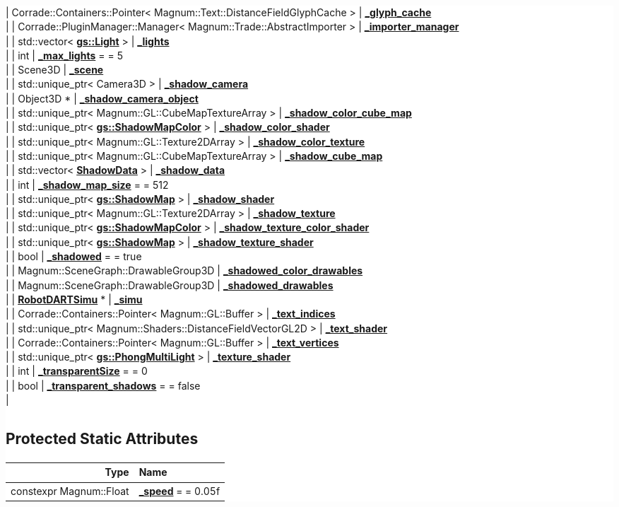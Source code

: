 |  Corrade::Containers::Pointer&lt; Magnum::Text::DistanceFieldGlyphCache &gt; | [**\_glyph\_cache**](#variable-_glyph_cache)  <br> |
|  Corrade::PluginManager::Manager&lt; Magnum::Trade::AbstractImporter &gt; | [**\_importer\_manager**](#variable-_importer_manager)  <br> |
|  std::vector&lt; [**gs::Light**](classrobot__dart_1_1gui_1_1magnum_1_1gs_1_1Light.md) &gt; | [**\_lights**](#variable-_lights)  <br> |
|  int | [**\_max\_lights**](#variable-_max_lights)   = = 5<br> |
|  Scene3D | [**\_scene**](#variable-_scene)  <br> |
|  std::unique\_ptr&lt; Camera3D &gt; | [**\_shadow\_camera**](#variable-_shadow_camera)  <br> |
|  Object3D \* | [**\_shadow\_camera\_object**](#variable-_shadow_camera_object)  <br> |
|  std::unique\_ptr&lt; Magnum::GL::CubeMapTextureArray &gt; | [**\_shadow\_color\_cube\_map**](#variable-_shadow_color_cube_map)  <br> |
|  std::unique\_ptr&lt; [**gs::ShadowMapColor**](classrobot__dart_1_1gui_1_1magnum_1_1gs_1_1ShadowMapColor.md) &gt; | [**\_shadow\_color\_shader**](#variable-_shadow_color_shader)  <br> |
|  std::unique\_ptr&lt; Magnum::GL::Texture2DArray &gt; | [**\_shadow\_color\_texture**](#variable-_shadow_color_texture)  <br> |
|  std::unique\_ptr&lt; Magnum::GL::CubeMapTextureArray &gt; | [**\_shadow\_cube\_map**](#variable-_shadow_cube_map)  <br> |
|  std::vector&lt; [**ShadowData**](structrobot__dart_1_1gui_1_1magnum_1_1ShadowData.md) &gt; | [**\_shadow\_data**](#variable-_shadow_data)  <br> |
|  int | [**\_shadow\_map\_size**](#variable-_shadow_map_size)   = = 512<br> |
|  std::unique\_ptr&lt; [**gs::ShadowMap**](classrobot__dart_1_1gui_1_1magnum_1_1gs_1_1ShadowMap.md) &gt; | [**\_shadow\_shader**](#variable-_shadow_shader)  <br> |
|  std::unique\_ptr&lt; Magnum::GL::Texture2DArray &gt; | [**\_shadow\_texture**](#variable-_shadow_texture)  <br> |
|  std::unique\_ptr&lt; [**gs::ShadowMapColor**](classrobot__dart_1_1gui_1_1magnum_1_1gs_1_1ShadowMapColor.md) &gt; | [**\_shadow\_texture\_color\_shader**](#variable-_shadow_texture_color_shader)  <br> |
|  std::unique\_ptr&lt; [**gs::ShadowMap**](classrobot__dart_1_1gui_1_1magnum_1_1gs_1_1ShadowMap.md) &gt; | [**\_shadow\_texture\_shader**](#variable-_shadow_texture_shader)  <br> |
|  bool | [**\_shadowed**](#variable-_shadowed)   = = true<br> |
|  Magnum::SceneGraph::DrawableGroup3D | [**\_shadowed\_color\_drawables**](#variable-_shadowed_color_drawables)  <br> |
|  Magnum::SceneGraph::DrawableGroup3D | [**\_shadowed\_drawables**](#variable-_shadowed_drawables)  <br> |
|  [**RobotDARTSimu**](classrobot__dart_1_1RobotDARTSimu.md) \* | [**\_simu**](#variable-_simu)  <br> |
|  Corrade::Containers::Pointer&lt; Magnum::GL::Buffer &gt; | [**\_text\_indices**](#variable-_text_indices)  <br> |
|  std::unique\_ptr&lt; Magnum::Shaders::DistanceFieldVectorGL2D &gt; | [**\_text\_shader**](#variable-_text_shader)  <br> |
|  Corrade::Containers::Pointer&lt; Magnum::GL::Buffer &gt; | [**\_text\_vertices**](#variable-_text_vertices)  <br> |
|  std::unique\_ptr&lt; [**gs::PhongMultiLight**](classrobot__dart_1_1gui_1_1magnum_1_1gs_1_1PhongMultiLight.md) &gt; | [**\_texture\_shader**](#variable-_texture_shader)  <br> |
|  int | [**\_transparentSize**](#variable-_transparentsize)   = = 0<br> |
|  bool | [**\_transparent\_shadows**](#variable-_transparent_shadows)   = = false<br> |


## Protected Static Attributes

| Type | Name |
| ---: | :--- |
|  constexpr Magnum::Float | [**\_speed**](#variable-_speed)   = = 0.05f<br> |

